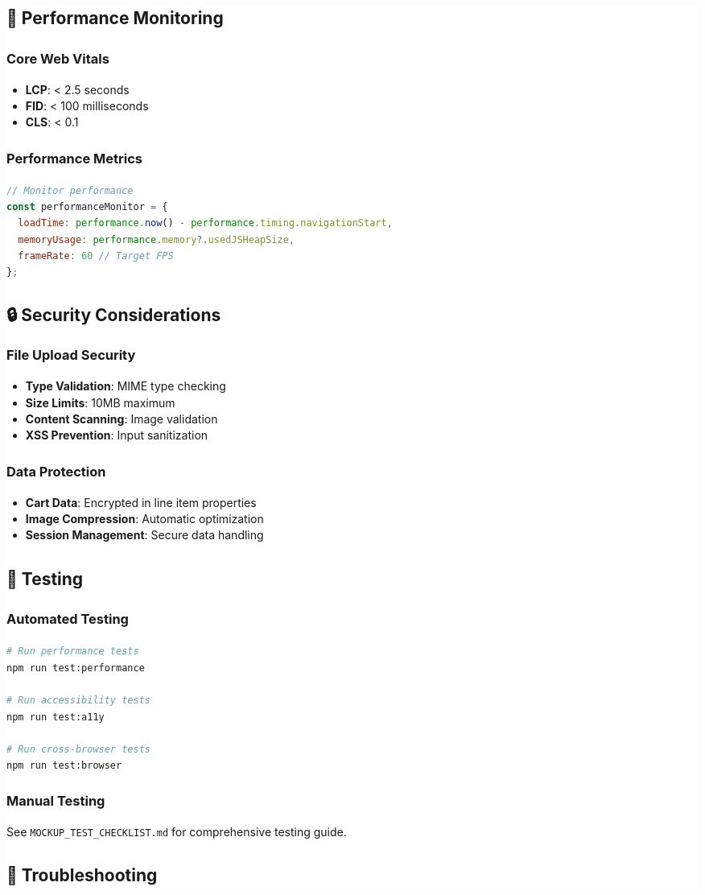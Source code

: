 ## 🎯 Performance Monitoring

### Core Web Vitals
- **LCP**: < 2.5 seconds
- **FID**: < 100 milliseconds
- **CLS**: < 0.1

### Performance Metrics
```javascript
// Monitor performance
const performanceMonitor = {
  loadTime: performance.now() - performance.timing.navigationStart,
  memoryUsage: performance.memory?.usedJSHeapSize,
  frameRate: 60 // Target FPS
};
```

## 🔒 Security Considerations

### File Upload Security
- **Type Validation**: MIME type checking
- **Size Limits**: 10MB maximum
- **Content Scanning**: Image validation
- **XSS Prevention**: Input sanitization

### Data Protection
- **Cart Data**: Encrypted in line item properties
- **Image Compression**: Automatic optimization
- **Session Management**: Secure data handling

## 🧪 Testing

### Automated Testing
```bash
# Run performance tests
npm run test:performance

# Run accessibility tests
npm run test:a11y

# Run cross-browser tests
npm run test:browser
```

### Manual Testing
See `MOCKUP_TEST_CHECKLIST.md` for comprehensive testing guide.

## 🐛 Troubleshooting

